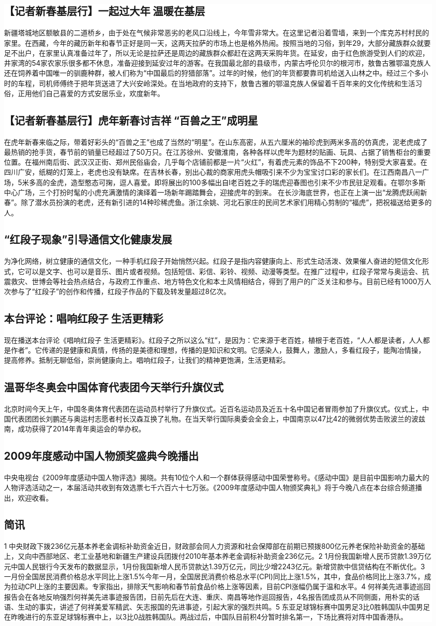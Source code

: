 
## 【记者新春基层行】一起过大年 温暖在基层


新疆塔城地区额敏县的二道桥乡，由于处在气候非常恶劣的老风口沿线上，今年雪非常大。在这里记者沿着雪墙，来到一个库克苏村村民的家里。在西藏，今年的藏历新年和春节正好是同一天，这两天拉萨的市场上也是格外热闹。按照当地的习俗，到年29，大部分藏族群众就要足不出户，在家里认真准备过年了，所以无论是拉萨还是周边的藏族群众都赶在这两天采购年货。在延安，由于红色旅游受到人们的欢迎，井家湾的54家农家乐很多都不休息，准备迎接到延安过年的游客。在我国最北部的县级市，内蒙古呼伦贝尔的根河市，敖鲁古雅鄂温克族人还在饲养着中国唯一的驯鹿种群，被人们称为“中国最后的狩猎部落”。过年的时候，他们的年货都要靠司机给送入山林之中。经过三个多小时的车程，司机师傅终于把年货送进了大兴安岭深处。在当地政府的支持下，敖鲁古雅的鄂温克族人保留着千百年来的文化传统和生活习俗，正用他们自己喜爱的方式安居乐业，欢度新年。


## 【记者新春基层行】虎年新春讨吉祥 “百兽之王”成明星


在虎年新春来临之际，带着好彩头的“百兽之王”也成了当然的“明星”。在山东高密，从五六厘米的袖珍虎到两米多高的仿真虎，泥老虎成了最热销的抢手货，春节前的销量已经超过了50万只。在江苏徐州、安徽淮南，各种各样以虎年为题材的贴画、玩具、占据了销售柜台的重要位置。在福州南后街、武汉汉正街、郑州民俗庙会，几乎每个店铺前都是一片“火红”，有着虎元素的饰品不下200种，特别受大家喜爱。在四川广安，纸糊的灯笼上，老虎也没有缺席。在吉林长春，别出心裁的商家用虎头帽吸引来不少为宝宝讨口彩的家长们。在江西南昌八一广场，5米多高的金虎，造型憨态可掬，逗人喜爱。即将展出的100多幅出自l老百姓之手的瑞虎迎春图也引来不少市民驻足观看。在鄂尔多斯中心广场，三个打扮时髦的小虎充满激情的演绎着一场新年踢踏舞会，迎接虎年的到来。 在长沙海底世界，也正在上演一出“龙腾虎跃闹新春”。除了潜水员扮演的老虎，还有新引进的14种珍稀虎鱼。浙江余姚、河北石家庄的民间艺术家们用精心剪制的“福虎”，把祝福送给更多的人。


## “红段子现象”引导通信文化健康发展


为净化网络，树立健康的通信文化，一种手机红段子开始悄然兴起。红段子是指内容健康向上、形式生动活泼、效果催人奋进的短信文化形式，它可以是文字、也可以是音乐、图片或者视频。包括短信、彩信、彩铃、视频、动漫等类型。在推广过程中，红段子常常与奥运会、抗震救灾、世博会等社会热点结合，与政府工作重点、地方特色文化和本土风情相结合，得到了用户的广泛关注和参与。目前已经有1000万人次参与了“红段子”的创作和传播，红段子作品的下载及转发量超过8亿次。


## 本台评论：唱响红段子 生活更精彩


现在播送本台评论《唱响红段子 生活更精彩》。红段子之所以这么“红”，是因为：它来源于老百姓，植根于老百姓，“人人都是读者，人人都是作者”。它传递的是健康和真情，传扬的是美德和理想，传播的是知识和文明。它感染人，鼓舞人，激励人，多看红段子，能陶冶情操，提高修养。抵制无聊低俗，崇尚健康向上。唱响红段子，让我们的精神更饱满，生活更精彩。


## 温哥华冬奥会中国体育代表团今天举行升旗仪式


北京时间今天上午，中国冬奥体育代表团在运动员村举行了升旗仪式。近百名运动员及近五十名中国记者冒雨参加了升旗仪式。仪式上，中国代表团团长刘鹏还与奥运村志愿者村长汉森互换了礼物。在当天举行国际奥委会全会上，中国南京以47比42的微弱优势击败波兰的波兹南，成功获得了2014年青年奥运会的举办权。


## 2009年度感动中国人物颁奖盛典今晚播出


中央电视台《2009年度感动中国人物评选》揭晓。共有10位个人和一个群体获得感动中国荣誉称号。《感动中国》是目前中国影响力最大的人物评选活动之一，本届活动共收到有效选票七千六百六十七万张。《2009年度感动中国人物颁奖典礼》将于今晚八点在本台综合频道播出，欢迎收看。


## 简讯


1 中央财政下拨236亿元基本养老金调标补助资金近日，财政部会同人力资源和社会保障部在前期已预拨800亿元养老保险补助资金的基础上，又向中西部地区、老工业基地和新疆生产建设兵团拨付2010年基本养老金调标补助资金236亿元。2 1月份我国新增人民币贷款1.39万亿元中国人民银行今天发布的数据显示，1月份我国新增人民币贷款达1.39万亿元，同比少增2243亿元。新增贷款中信贷结构在不断优化。3 一月份全国居民消费价格总水平同比上涨1.5%今年一月，全国居民消费价格总水平(CPI)同比上涨1.5%，其中，食品价格同比上涨3.7%，成为拉动CPI上涨的主要因素。专家指出，排除天气影响和春节前食品价格上涨等因素，目前CPI涨幅仍属于温和水平。4 何祥美先进事迹巡回报告会在各地反响强烈何祥美先进事迹报告团，日前先后在大连、重庆、南昌等地作巡回报告，4名报告团成员从不同侧面，用朴实的话语、生动的事实，讲述了何祥美爱军精武、矢志报国的先进事迹，引起大家的强烈共鸣。5 东亚足球锦标赛中国男足3比0胜韩国队中国男足在昨晚进行的东亚足球锦标赛中上，以3比0战胜韩国队。两战过后，中国队目前积4分暂时排名第一，下场比赛将对阵中国香港队。

